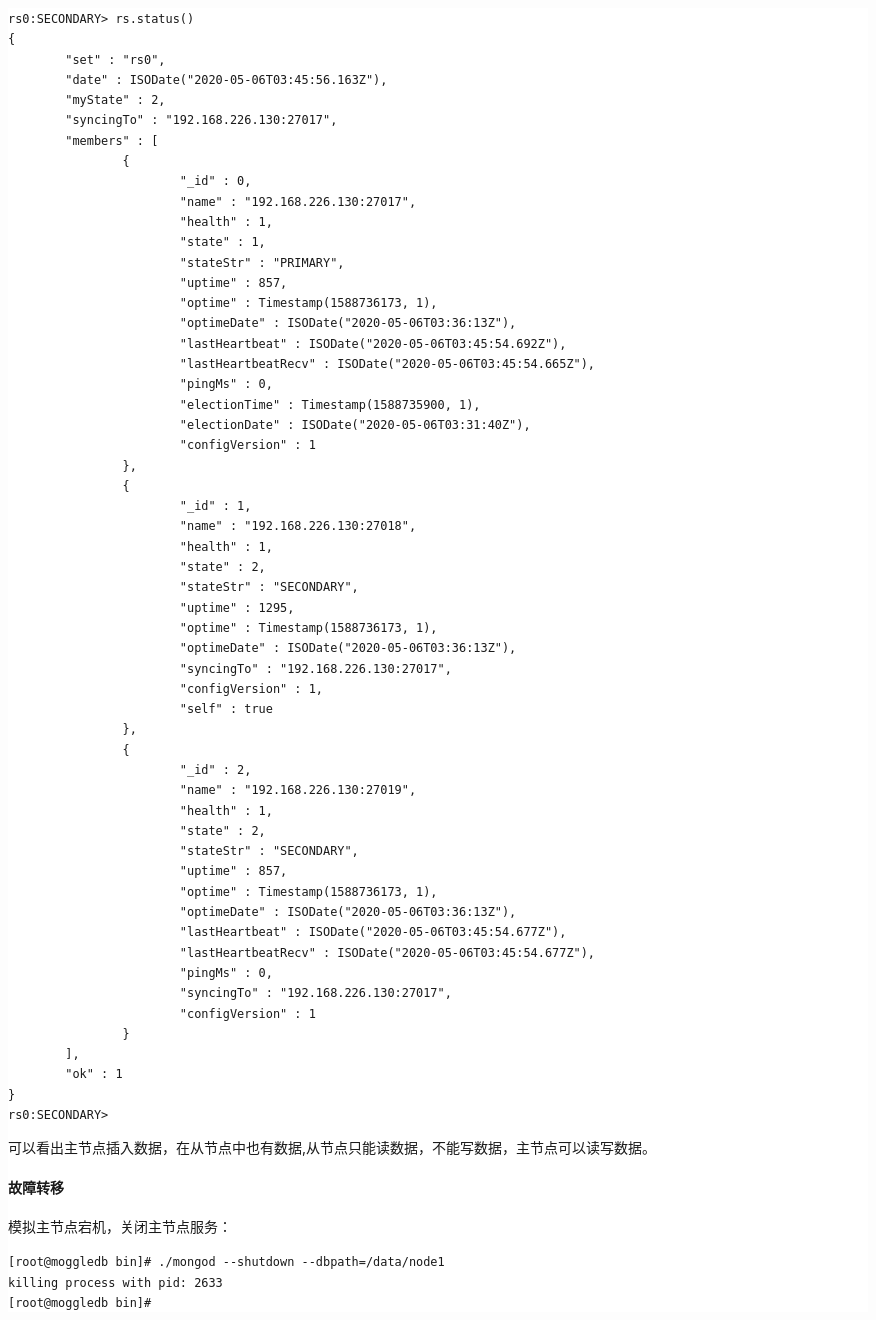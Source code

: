 ```shell script
rs0:SECONDARY> rs.status()
{
        "set" : "rs0",
        "date" : ISODate("2020-05-06T03:45:56.163Z"),
        "myState" : 2,
        "syncingTo" : "192.168.226.130:27017",
        "members" : [
                {
                        "_id" : 0,
                        "name" : "192.168.226.130:27017",
                        "health" : 1,
                        "state" : 1,
                        "stateStr" : "PRIMARY",
                        "uptime" : 857,
                        "optime" : Timestamp(1588736173, 1),
                        "optimeDate" : ISODate("2020-05-06T03:36:13Z"),
                        "lastHeartbeat" : ISODate("2020-05-06T03:45:54.692Z"),
                        "lastHeartbeatRecv" : ISODate("2020-05-06T03:45:54.665Z"),
                        "pingMs" : 0,
                        "electionTime" : Timestamp(1588735900, 1),
                        "electionDate" : ISODate("2020-05-06T03:31:40Z"),
                        "configVersion" : 1
                },
                {
                        "_id" : 1,
                        "name" : "192.168.226.130:27018",
                        "health" : 1,
                        "state" : 2,
                        "stateStr" : "SECONDARY",
                        "uptime" : 1295,
                        "optime" : Timestamp(1588736173, 1),
                        "optimeDate" : ISODate("2020-05-06T03:36:13Z"),
                        "syncingTo" : "192.168.226.130:27017",
                        "configVersion" : 1,
                        "self" : true
                },
                {
                        "_id" : 2,
                        "name" : "192.168.226.130:27019",
                        "health" : 1,
                        "state" : 2,
                        "stateStr" : "SECONDARY",
                        "uptime" : 857,
                        "optime" : Timestamp(1588736173, 1),
                        "optimeDate" : ISODate("2020-05-06T03:36:13Z"),
                        "lastHeartbeat" : ISODate("2020-05-06T03:45:54.677Z"),
                        "lastHeartbeatRecv" : ISODate("2020-05-06T03:45:54.677Z"),
                        "pingMs" : 0,
                        "syncingTo" : "192.168.226.130:27017",
                        "configVersion" : 1
                }
        ],
        "ok" : 1
}
rs0:SECONDARY>
```
可以看出主节点插入数据，在从节点中也有数据,从节点只能读数据，不能写数据，主节点可以读写数据。
#### 故障转移
模拟主节点宕机，关闭主节点服务：
```shell script
[root@moggledb bin]# ./mongod --shutdown --dbpath=/data/node1
killing process with pid: 2633
[root@moggledb bin]#
```